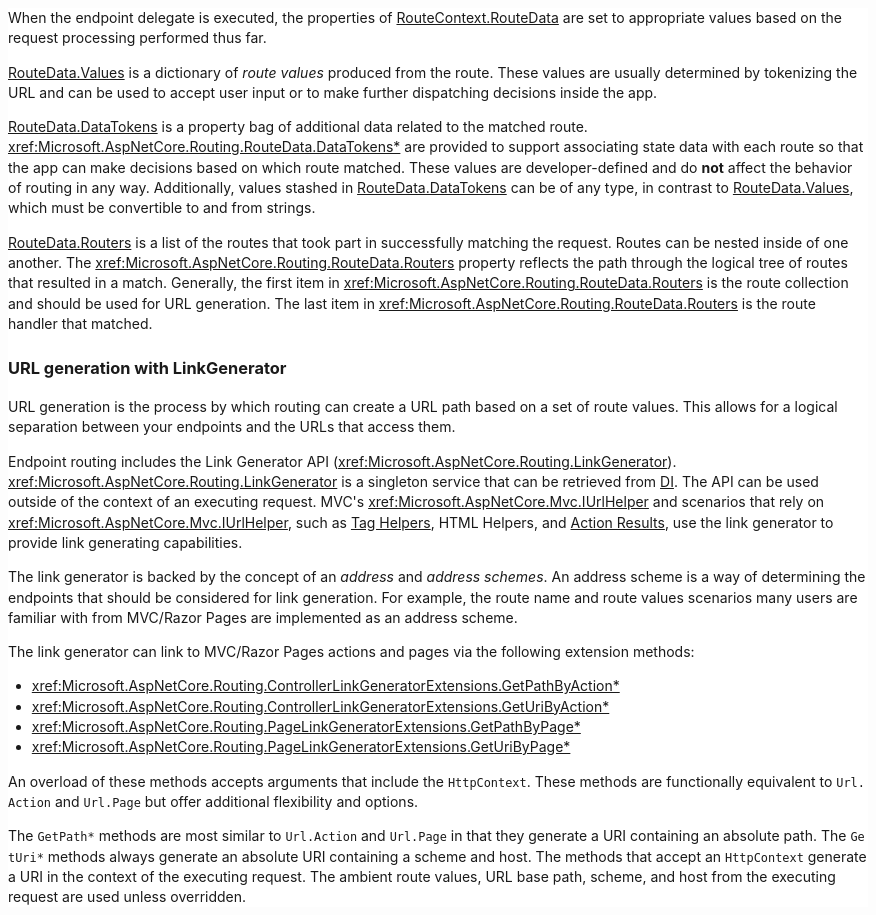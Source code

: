 When the endpoint delegate is executed, the properties of [RouteContext.RouteData](xref:Microsoft.AspNetCore.Routing.RouteContext.RouteData) are set to appropriate values based on the request processing performed thus far.

[RouteData.Values](xref:Microsoft.AspNetCore.Routing.RouteData.Values*) is a dictionary of *route values* produced from the route. These values are usually determined by tokenizing the URL and can be used to accept user input or to make further dispatching decisions inside the app.

[RouteData.DataTokens](xref:Microsoft.AspNetCore.Routing.RouteData.DataTokens*) is a property bag of additional data related to the matched route. <xref:Microsoft.AspNetCore.Routing.RouteData.DataTokens*> are provided to support associating state data with each route so that the app can make decisions based on which route matched. These values are developer-defined and do **not** affect the behavior of routing in any way. Additionally, values stashed in [RouteData.DataTokens](xref:Microsoft.AspNetCore.Routing.RouteData.DataTokens*) can be of any type, in contrast to [RouteData.Values](xref:Microsoft.AspNetCore.Routing.RouteData.Values), which must be convertible to and from strings.

[RouteData.Routers](xref:Microsoft.AspNetCore.Routing.RouteData.Routers) is a list of the routes that took part in successfully matching the request. Routes can be nested inside of one another. The <xref:Microsoft.AspNetCore.Routing.RouteData.Routers> property reflects the path through the logical tree of routes that resulted in a match. Generally, the first item in <xref:Microsoft.AspNetCore.Routing.RouteData.Routers> is the route collection and should be used for URL generation. The last item in <xref:Microsoft.AspNetCore.Routing.RouteData.Routers> is the route handler that matched.

<a name="lg"></a>

### URL generation with LinkGenerator

URL generation is the process by which routing can create a URL path based on a set of route values. This allows for a logical separation between your endpoints and the URLs that access them.

Endpoint routing includes the Link Generator API (<xref:Microsoft.AspNetCore.Routing.LinkGenerator>). <xref:Microsoft.AspNetCore.Routing.LinkGenerator> is a singleton service that can be retrieved from [DI](xref:fundamentals/dependency-injection). The API can be used outside of the context of an executing request. MVC's <xref:Microsoft.AspNetCore.Mvc.IUrlHelper> and scenarios that rely on <xref:Microsoft.AspNetCore.Mvc.IUrlHelper>, such as [Tag Helpers](xref:mvc/views/tag-helpers/intro), HTML Helpers, and [Action Results](xref:mvc/controllers/actions), use the link generator to provide link generating capabilities.

The link generator is backed by the concept of an *address* and *address schemes*. An address scheme is a way of determining the endpoints that should be considered for link generation. For example, the route name and route values scenarios many users are familiar with from MVC/Razor Pages are implemented as an address scheme.

The link generator can link to MVC/Razor Pages actions and pages via the following extension methods:

* <xref:Microsoft.AspNetCore.Routing.ControllerLinkGeneratorExtensions.GetPathByAction*>
* <xref:Microsoft.AspNetCore.Routing.ControllerLinkGeneratorExtensions.GetUriByAction*>
* <xref:Microsoft.AspNetCore.Routing.PageLinkGeneratorExtensions.GetPathByPage*>
* <xref:Microsoft.AspNetCore.Routing.PageLinkGeneratorExtensions.GetUriByPage*>

An overload of these methods accepts arguments that include the `HttpContext`. These methods are functionally equivalent to `Url.Action` and `Url.Page` but offer additional flexibility and options.

The `GetPath*` methods are most similar to `Url.Action` and `Url.Page` in that they generate a URI containing an absolute path. The `GetUri*` methods always generate an absolute URI containing a scheme and host. The methods that accept an `HttpContext` generate a URI in the context of the executing request. The ambient route values, URL base path, scheme, and host from the executing request are used unless overridden.
